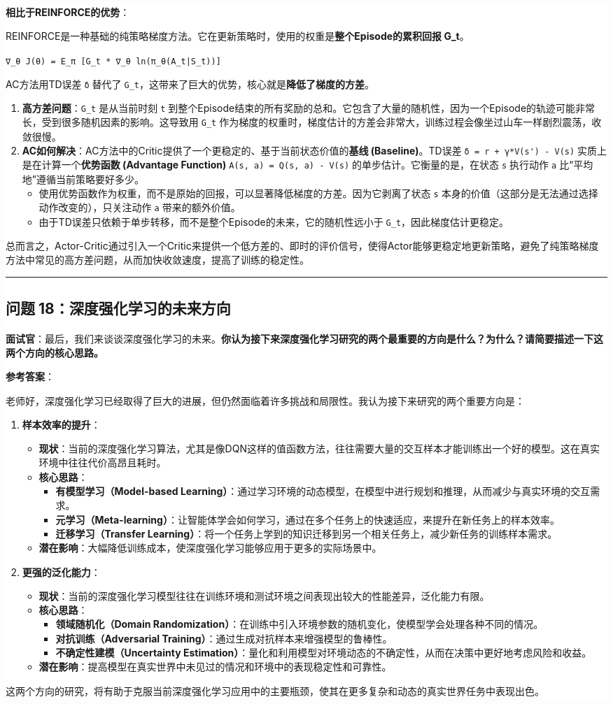 **相比于REINFORCE的优势**：

REINFORCE是一种基础的纯策略梯度方法。它在更新策略时，使用的权重是**整个Episode的累积回报 G_t**。

`∇_θ J(θ) = E_π [G_t * ∇_θ ln(π_θ(A_t|S_t))]`

AC方法用TD误差 `δ` 替代了 `G_t`，这带来了巨大的优势，核心就是**降低了梯度的方差**。

1. **高方差问题**：`G_t` 是从当前时刻 `t` 到整个Episode结束的所有奖励的总和。它包含了大量的随机性，因为一个Episode的轨迹可能非常长，受到很多随机因素的影响。这导致用 `G_t` 作为梯度的权重时，梯度估计的方差会非常大，训练过程会像坐过山车一样剧烈震荡，收敛很慢。
2. **AC如何解决**：AC方法中的Critic提供了一个更稳定的、基于当前状态价值的**基线 (Baseline)**。TD误差 `δ = r + γ*V(s') - V(s)` 实质上是在计算一个**优势函数 (Advantage Function)** `A(s, a) = Q(s, a) - V(s)` 的单步估计。它衡量的是，在状态 `s` 执行动作 `a` 比“平均地”遵循当前策略要好多少。
    - 使用优势函数作为权重，而不是原始的回报，可以显著降低梯度的方差。因为它剥离了状态 `s` 本身的价值（这部分是无法通过选择动作改变的），只关注动作 `a` 带来的额外价值。
    - 由于TD误差只依赖于单步转移，而不是整个Episode的未来，它的随机性远小于 `G_t`，因此梯度估计更稳定。

总而言之，Actor-Critic通过引入一个Critic来提供一个低方差的、即时的评价信号，使得Actor能够更稳定地更新策略，避免了纯策略梯度方法中常见的高方差问题，从而加快收敛速度，提高了训练的稳定性。

---

## 问题 18：深度强化学习的未来方向

**面试官**：最后，我们来谈谈深度强化学习的未来。**你认为接下来深度强化学习研究的两个最重要的方向是什么？为什么？请简要描述一下这两个方向的核心思路。**

**参考答案**：

老师好，深度强化学习已经取得了巨大的进展，但仍然面临着许多挑战和局限性。我认为接下来研究的两个重要方向是：

1. **样本效率的提升**：
    - **现状**：当前的深度强化学习算法，尤其是像DQN这样的值函数方法，往往需要大量的交互样本才能训练出一个好的模型。这在真实环境中往往代价高昂且耗时。
    - **核心思路**：
        - **有模型学习（Model-based Learning）**：通过学习环境的动态模型，在模型中进行规划和推理，从而减少与真实环境的交互需求。
        - **元学习（Meta-learning）**：让智能体学会如何学习，通过在多个任务上的快速适应，来提升在新任务上的样本效率。
        - **迁移学习（Transfer Learning）**：将一个任务上学到的知识迁移到另一个相关任务上，减少新任务的训练样本需求。
    - **潜在影响**：大幅降低训练成本，使深度强化学习能够应用于更多的实际场景中。

2. **更强的泛化能力**：
    - **现状**：当前的深度强化学习模型往往在训练环境和测试环境之间表现出较大的性能差异，泛化能力有限。
    - **核心思路**：
        - **领域随机化（Domain Randomization）**：在训练中引入环境参数的随机变化，使模型学会处理各种不同的情况。
        - **对抗训练（Adversarial Training）**：通过生成对抗样本来增强模型的鲁棒性。
        - **不确定性建模（Uncertainty Estimation）**：量化和利用模型对环境动态的不确定性，从而在决策中更好地考虑风险和收益。
    - **潜在影响**：提高模型在真实世界中未见过的情况和环境中的表现稳定性和可靠性。

这两个方向的研究，将有助于克服当前深度强化学习应用中的主要瓶颈，使其在更多复杂和动态的真实世界任务中表现出色。
